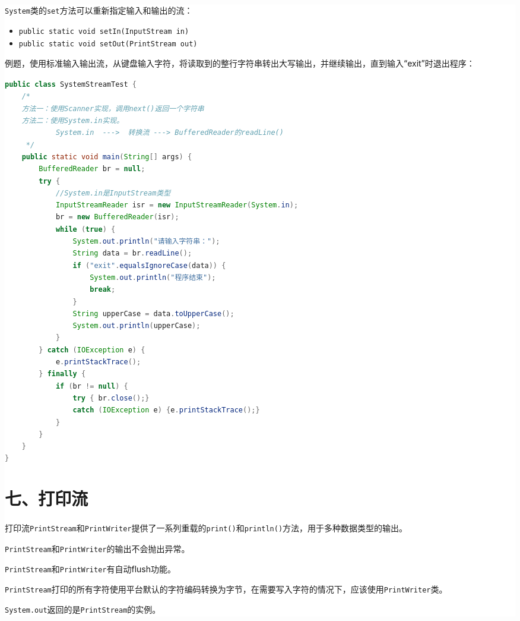 `System`类的`set`方法可以重新指定输入和输出的流：

* `public static void setIn(InputStream in)`
* `public static void setOut(PrintStream out)`

例题，使用标准输入输出流，从键盘输入字符，将读取到的整行字符串转出大写输出，并继续输出，直到输入“exit”时退出程序：

```java
public class SystemStreamTest {
    /*
    方法一：使用Scanner实现，调用next()返回一个字符串
    方法二：使用System.in实现。
    		System.in  --->  转换流 ---> BufferedReader的readLine()
     */
    public static void main(String[] args) {
        BufferedReader br = null;
        try {
            //System.in是InputStream类型
            InputStreamReader isr = new InputStreamReader(System.in);
            br = new BufferedReader(isr);
            while (true) {
                System.out.println("请输入字符串：");
                String data = br.readLine();
                if ("exit".equalsIgnoreCase(data)) {
                    System.out.println("程序结束");
                    break;
                }
                String upperCase = data.toUpperCase();
                System.out.println(upperCase);
            }
        } catch (IOException e) {
            e.printStackTrace();
        } finally {
            if (br != null) {
                try { br.close();} 
                catch (IOException e) {e.printStackTrace();}
            }
        }
    }
}
```



# 七、打印流

打印流`PrintStream`和`PrintWriter`提供了一系列重载的`print()`和`println()`方法，用于多种数据类型的输出。

`PrintStream`和`PrintWriter`的输出不会抛出异常。

`PrintStream`和`PrintWriter`有自动flush功能。

`PrintStream`打印的所有字符使用平台默认的字符编码转换为字节，在需要写入字符的情况下，应该使用`PrintWriter`类。

`System.out`返回的是`PrintStream`的实例。
